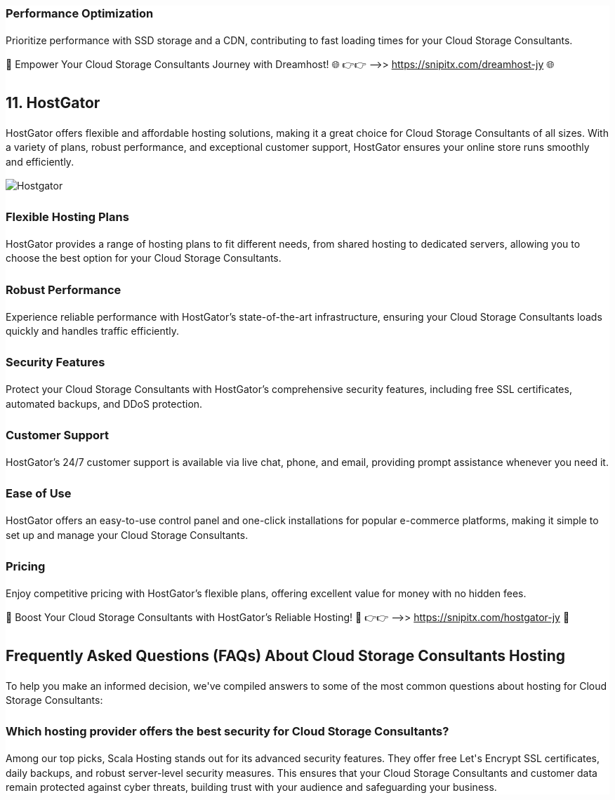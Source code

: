 ### Performance Optimization
Prioritize performance with SSD storage and a CDN, contributing to fast loading times for your Cloud Storage Consultants.

🚀 Empower Your Cloud Storage Consultants Journey with Dreamhost! 🌐
👉👉 -->> https://snipitx.com/dreamhost-jy 🌐

## 11. HostGator

HostGator offers flexible and affordable hosting solutions, making it a great choice for Cloud Storage Consultants of all sizes. With a variety of plans, robust performance, and exceptional customer support, HostGator ensures your online store runs smoothly and efficiently.

![Hostgator](https://i.imgur.com/SNC0dSu.jpeg "Hostgator Hosting")

### Flexible Hosting Plans
HostGator provides a range of hosting plans to fit different needs, from shared hosting to dedicated servers, allowing you to choose the best option for your Cloud Storage Consultants.

### Robust Performance
Experience reliable performance with HostGator’s state-of-the-art infrastructure, ensuring your Cloud Storage Consultants loads quickly and handles traffic efficiently.

### Security Features
Protect your Cloud Storage Consultants with HostGator’s comprehensive security features, including free SSL certificates, automated backups, and DDoS protection.

### Customer Support
HostGator’s 24/7 customer support is available via live chat, phone, and email, providing prompt assistance whenever you need it.

### Ease of Use
HostGator offers an easy-to-use control panel and one-click installations for popular e-commerce platforms, making it simple to set up and manage your Cloud Storage Consultants.

### Pricing
Enjoy competitive pricing with HostGator’s flexible plans, offering excellent value for money with no hidden fees.

🌟 Boost Your Cloud Storage Consultants with HostGator’s Reliable Hosting! 🚀
👉👉 -->> https://snipitx.com/hostgator-jy 🚀

## Frequently Asked Questions (FAQs) About Cloud Storage Consultants Hosting

To help you make an informed decision, we've compiled answers to some of the most common questions about hosting for Cloud Storage Consultants:

### Which hosting provider offers the best security for Cloud Storage Consultants? 
Among our top picks, Scala Hosting stands out for its advanced security features. They offer free Let's Encrypt SSL certificates, daily backups, and robust server-level security measures. This ensures that your Cloud Storage Consultants and customer data remain protected against cyber threats, building trust with your audience and safeguarding your business.
